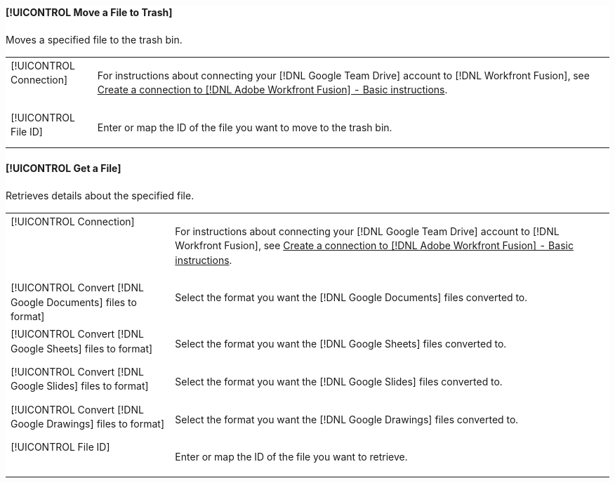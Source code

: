 #### [!UICONTROL Move a File to Trash] 

Moves a specified file to the trash bin.

<table style="table-layout:auto"> 
 <col> 
 <col> 
 <tbody> 
  <tr> 
   <td>[!UICONTROL Connection] </td> 
   <td> <p>For instructions about connecting your [!DNL Google Team Drive] account to [!DNL Workfront Fusion], see <a href="/help/workfront-fusion/create-scenarios/connect-to-apps/connect-to-fusion-general.md" class="MCXref xref" data-mc-variable-override="">Create a connection to [!DNL Adobe Workfront Fusion] - Basic instructions</a>.</p> </td> 
  </tr> 
  <tr> 
   <td>[!UICONTROL File ID]</td> 
   <td> <p> Enter or map the ID of the file you want to move to the trash bin.</p> </td> 
  </tr> 
 </tbody> 
</table>

#### [!UICONTROL Get a File]

Retrieves details about the specified file.

<table style="table-layout:auto"> 
 <col> 
 <col> 
 <tbody> 
  <tr> 
   <td>[!UICONTROL Connection] </td> 
   <td> <p>For instructions about connecting your [!DNL Google Team Drive] account to [!DNL Workfront Fusion], see <a href="/help/workfront-fusion/create-scenarios/connect-to-apps/connect-to-fusion-general.md" class="MCXref xref" data-mc-variable-override="">Create a connection to [!DNL Adobe Workfront Fusion] - Basic instructions</a>.</p> </td> 
  </tr> 
  <tr> 
   <td>[!UICONTROL Convert [!DNL Google Documents] files to format] </td> 
   <td> <p>Select the format you want the [!DNL Google Documents] files converted to.</p> </td> 
  </tr> 
  <tr> 
   <td>[!UICONTROL Convert [!DNL Google Sheets] files to format] </td> 
   <td> <p>Select the format you want the [!DNL Google Sheets] files converted to.</p> </td> 
  </tr> 
  <tr> 
   <td>[!UICONTROL Convert [!DNL Google Slides] files to format] </td> 
   <td> <p>Select the format you want the [!DNL Google Slides] files converted to.</p> </td> 
  </tr> 
  <tr> 
   <td>[!UICONTROL Convert [!DNL Google Drawings] files to format] </td> 
   <td> <p>Select the format you want the [!DNL Google Drawings] files converted to.</p> </td> 
  </tr> 
  <tr> 
   <td>[!UICONTROL File ID]</td> 
   <td> <p> Enter or map the ID of the file you want to retrieve.</p> </td> 
  </tr> 
 </tbody> 
</table>
